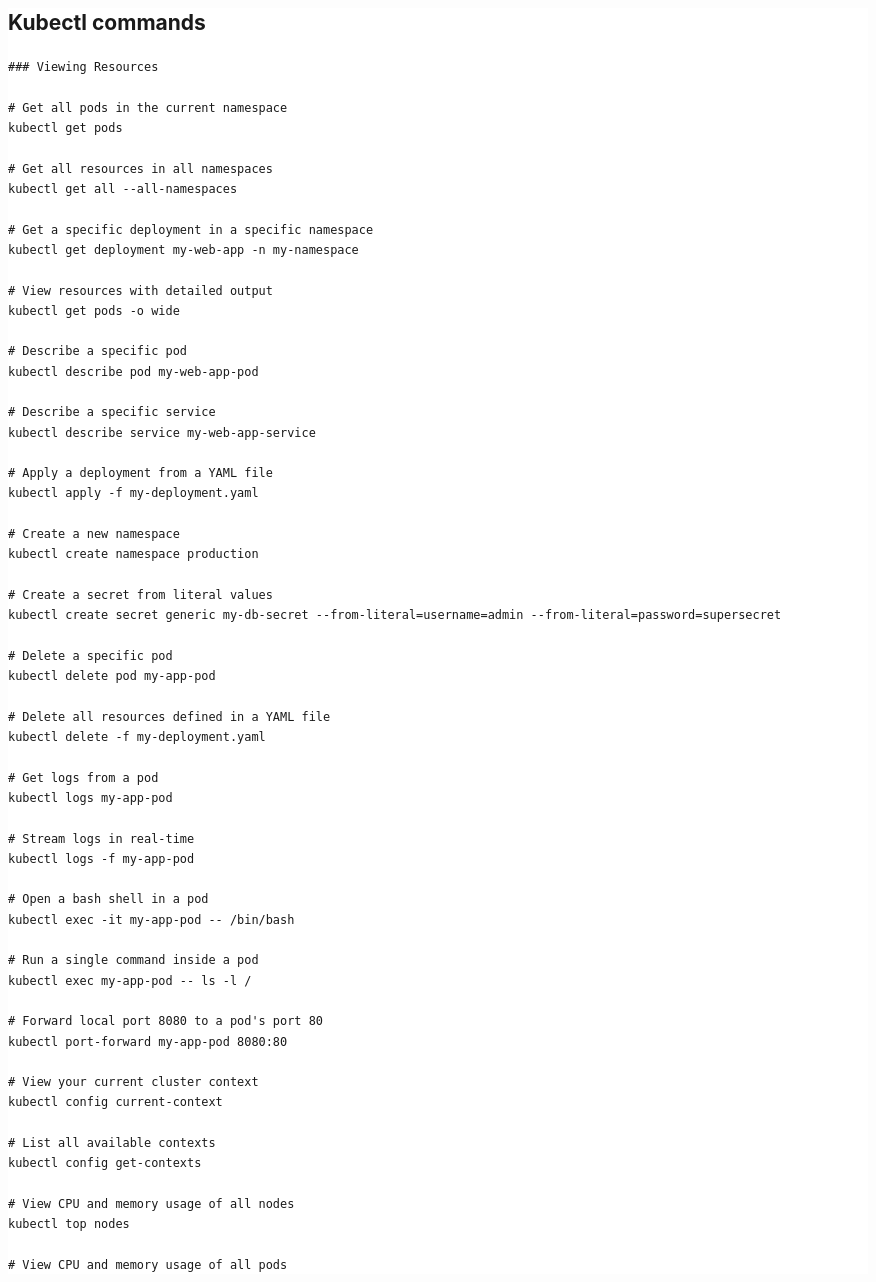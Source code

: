 ## Kubectl commands 
```
### Viewing Resources

# Get all pods in the current namespace
kubectl get pods

# Get all resources in all namespaces
kubectl get all --all-namespaces

# Get a specific deployment in a specific namespace
kubectl get deployment my-web-app -n my-namespace

# View resources with detailed output
kubectl get pods -o wide

# Describe a specific pod
kubectl describe pod my-web-app-pod

# Describe a specific service
kubectl describe service my-web-app-service

# Apply a deployment from a YAML file
kubectl apply -f my-deployment.yaml

# Create a new namespace
kubectl create namespace production

# Create a secret from literal values
kubectl create secret generic my-db-secret --from-literal=username=admin --from-literal=password=supersecret

# Delete a specific pod
kubectl delete pod my-app-pod

# Delete all resources defined in a YAML file
kubectl delete -f my-deployment.yaml

# Get logs from a pod
kubectl logs my-app-pod

# Stream logs in real-time
kubectl logs -f my-app-pod

# Open a bash shell in a pod
kubectl exec -it my-app-pod -- /bin/bash

# Run a single command inside a pod
kubectl exec my-app-pod -- ls -l /

# Forward local port 8080 to a pod's port 80
kubectl port-forward my-app-pod 8080:80

# View your current cluster context
kubectl config current-context

# List all available contexts
kubectl config get-contexts

# View CPU and memory usage of all nodes
kubectl top nodes

# View CPU and memory usage of all pods
```